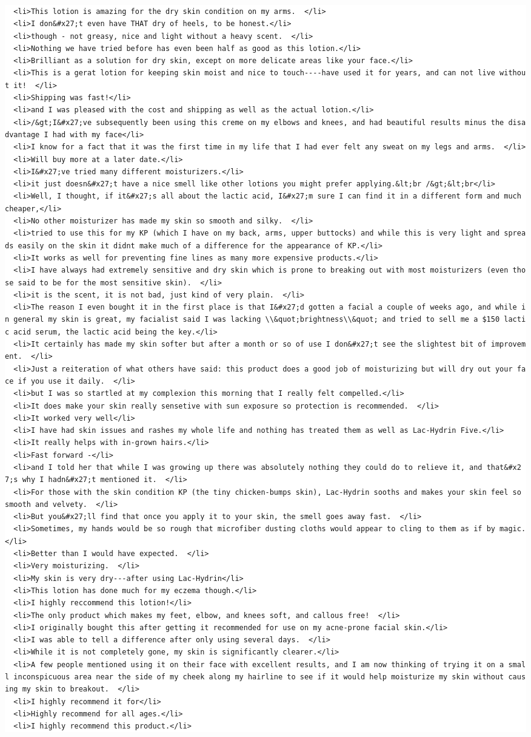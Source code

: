       <li>This lotion is amazing for the dry skin condition on my arms.  </li>
      <li>I don&#x27;t even have THAT dry of heels, to be honest.</li>
      <li>though - not greasy, nice and light without a heavy scent.  </li>
      <li>Nothing we have tried before has even been half as good as this lotion.</li>
      <li>Brilliant as a solution for dry skin, except on more delicate areas like your face.</li>
      <li>This is a gerat lotion for keeping skin moist and nice to touch----have used it for years, and can not live without it!  </li>
      <li>Shipping was fast!</li>
      <li>and I was pleased with the cost and shipping as well as the actual lotion.</li>
      <li>/&gt;I&#x27;ve subsequently been using this creme on my elbows and knees, and had beautiful results minus the disadvantage I had with my face</li>
      <li>I know for a fact that it was the first time in my life that I had ever felt any sweat on my legs and arms.  </li>
      <li>Will buy more at a later date.</li>
      <li>I&#x27;ve tried many different moisturizers.</li>
      <li>it just doesn&#x27;t have a nice smell like other lotions you might prefer applying.&lt;br /&gt;&lt;br</li>
      <li>Well, I thought, if it&#x27;s all about the lactic acid, I&#x27;m sure I can find it in a different form and much cheaper,</li>
      <li>No other moisturizer has made my skin so smooth and silky.  </li>
      <li>tried to use this for my KP (which I have on my back, arms, upper buttocks) and while this is very light and spreads easily on the skin it didnt make much of a difference for the appearance of KP.</li>
      <li>It works as well for preventing fine lines as many more expensive products.</li>
      <li>I have always had extremely sensitive and dry skin which is prone to breaking out with most moisturizers (even those said to be for the most sensitive skin).  </li>
      <li>it is the scent, it is not bad, just kind of very plain.  </li>
      <li>The reason I even bought it in the first place is that I&#x27;d gotten a facial a couple of weeks ago, and while in general my skin is great, my facialist said I was lacking \\&quot;brightness\\&quot; and tried to sell me a $150 lactic acid serum, the lactic acid being the key.</li>
      <li>It certainly has made my skin softer but after a month or so of use I don&#x27;t see the slightest bit of improvement.  </li>
      <li>Just a reiteration of what others have said: this product does a good job of moisturizing but will dry out your face if you use it daily.  </li>
      <li>but I was so startled at my complexion this morning that I really felt compelled.</li>
      <li>It does make your skin really sensetive with sun exposure so protection is recommended.  </li>
      <li>It worked very well</li>
      <li>I have had skin issues and rashes my whole life and nothing has treated them as well as Lac-Hydrin Five.</li>
      <li>It really helps with in-grown hairs.</li>
      <li>Fast forward -</li>
      <li>and I told her that while I was growing up there was absolutely nothing they could do to relieve it, and that&#x27;s why I hadn&#x27;t mentioned it.  </li>
      <li>For those with the skin condition KP (the tiny chicken-bumps skin), Lac-Hydrin sooths and makes your skin feel so smooth and velvety.  </li>
      <li>But you&#x27;ll find that once you apply it to your skin, the smell goes away fast.  </li>
      <li>Sometimes, my hands would be so rough that microfiber dusting cloths would appear to cling to them as if by magic.  </li>
      <li>Better than I would have expected.  </li>
      <li>Very moisturizing.  </li>
      <li>My skin is very dry---after using Lac-Hydrin</li>
      <li>This lotion has done much for my eczema though.</li>
      <li>I highly reccommend this lotion!</li>
      <li>The only product which makes my feet, elbow, and knees soft, and callous free!  </li>
      <li>I originally bought this after getting it recommended for use on my acne-prone facial skin.</li>
      <li>I was able to tell a difference after only using several days.  </li>
      <li>While it is not completely gone, my skin is significantly clearer.</li>
      <li>A few people mentioned using it on their face with excellent results, and I am now thinking of trying it on a small inconspicuous area near the side of my cheek along my hairline to see if it would help moisturize my skin without causing my skin to breakout.  </li>
      <li>I highly recommend it for</li>
      <li>Highly recommend for all ages.</li>
      <li>I highly recommend this product.</li>